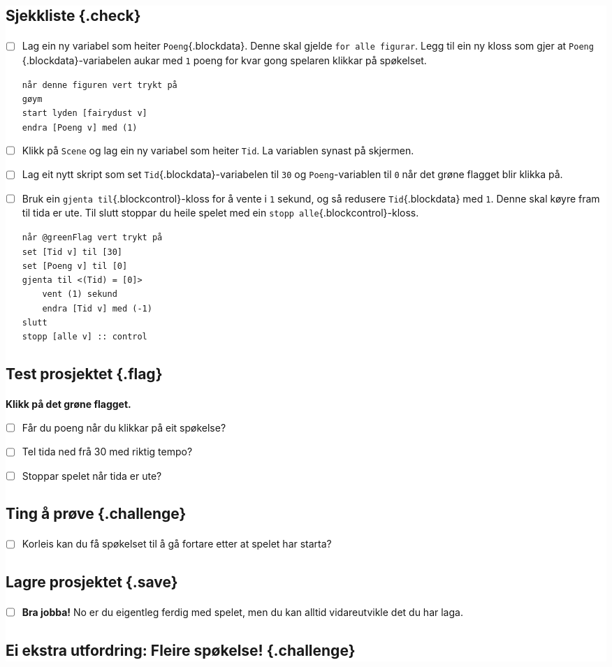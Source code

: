 ## Sjekkliste {.check}

- [ ] Lag ein ny variabel som heiter `Poeng`{.blockdata}. Denne skal gjelde `for
  alle figurar`. Legg til ein ny kloss som gjer at
  `Poeng`{.blockdata}-variabelen aukar med `1` poeng for kvar gong spelaren
  klikkar på spøkelset.

  ```blocks
  når denne figuren vert trykt på
  gøym
  start lyden [fairydust v]
  endra [Poeng v] med (1)
  ```

- [ ] Klikk på `Scene` og lag ein ny variabel som heiter `Tid`. La variablen
  synast på skjermen.

- [ ] Lag eit nytt skript som set `Tid`{.blockdata}-variabelen til `30` og
  `Poeng`-variablen til `0` når det grøne flagget blir klikka på.

- [ ] Bruk ein `gjenta til`{.blockcontrol}-kloss for å vente i `1` sekund, og så
  redusere `Tid`{.blockdata} med `1`. Denne skal køyre fram til tida er ute. Til
  slutt stoppar du heile spelet med ein  `stopp alle`{.blockcontrol}-kloss.

  ```blocks
  når @greenFlag vert trykt på
  set [Tid v] til [30]
  set [Poeng v] til [0]
  gjenta til <(Tid) = [0]>
      vent (1) sekund
      endra [Tid v] med (-1)
  slutt
  stopp [alle v] :: control
  ```

## Test prosjektet {.flag}

__Klikk på det grøne flagget.__

- [ ] Får du poeng når du klikkar på eit spøkelse?

- [ ] Tel tida ned frå 30 med riktig tempo?

- [ ] Stoppar spelet når tida er ute?

## Ting å prøve {.challenge}

- [ ] Korleis kan du få spøkelset til å gå fortare etter at spelet har starta?

## Lagre prosjektet {.save}

- [ ] __Bra jobba!__ No er du eigentleg ferdig med spelet, men du kan alltid
  vidareutvikle det du har laga.

## Ei ekstra utfordring: Fleire spøkelse! {.challenge}
